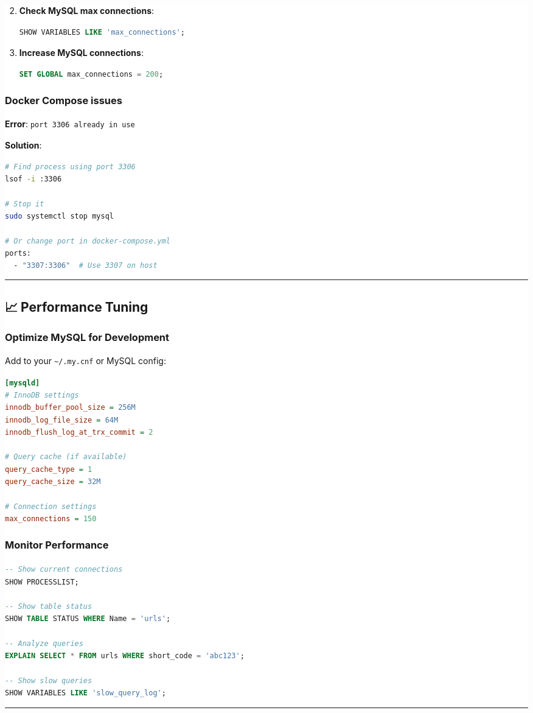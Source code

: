 2. **Check MySQL max connections**:
   ```sql
   SHOW VARIABLES LIKE 'max_connections';
   ```

3. **Increase MySQL connections**:
   ```sql
   SET GLOBAL max_connections = 200;
   ```

### Docker Compose issues

**Error**: `port 3306 already in use`

**Solution**:
```bash
# Find process using port 3306
lsof -i :3306

# Stop it
sudo systemctl stop mysql

# Or change port in docker-compose.yml
ports:
  - "3307:3306"  # Use 3307 on host
```

---

## 📈 Performance Tuning

### Optimize MySQL for Development

Add to your `~/.my.cnf` or MySQL config:

```ini
[mysqld]
# InnoDB settings
innodb_buffer_pool_size = 256M
innodb_log_file_size = 64M
innodb_flush_log_at_trx_commit = 2

# Query cache (if available)
query_cache_type = 1
query_cache_size = 32M

# Connection settings
max_connections = 150
```

### Monitor Performance

```sql
-- Show current connections
SHOW PROCESSLIST;

-- Show table status
SHOW TABLE STATUS WHERE Name = 'urls';

-- Analyze queries
EXPLAIN SELECT * FROM urls WHERE short_code = 'abc123';

-- Show slow queries
SHOW VARIABLES LIKE 'slow_query_log';
```

---
